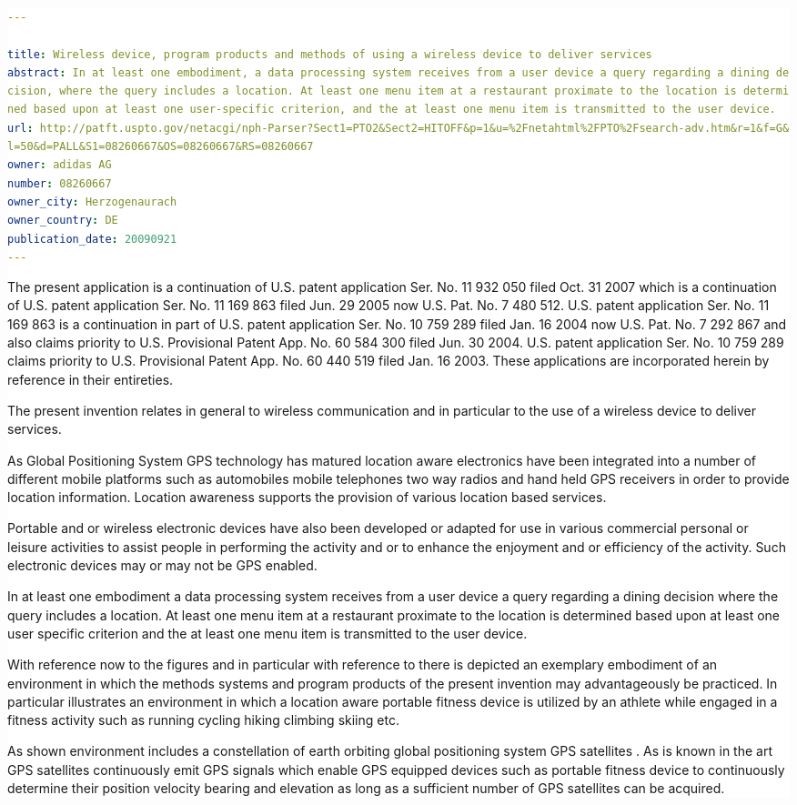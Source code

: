 ```yaml
---

title: Wireless device, program products and methods of using a wireless device to deliver services
abstract: In at least one embodiment, a data processing system receives from a user device a query regarding a dining decision, where the query includes a location. At least one menu item at a restaurant proximate to the location is determined based upon at least one user-specific criterion, and the at least one menu item is transmitted to the user device.
url: http://patft.uspto.gov/netacgi/nph-Parser?Sect1=PTO2&Sect2=HITOFF&p=1&u=%2Fnetahtml%2FPTO%2Fsearch-adv.htm&r=1&f=G&l=50&d=PALL&S1=08260667&OS=08260667&RS=08260667
owner: adidas AG
number: 08260667
owner_city: Herzogenaurach
owner_country: DE
publication_date: 20090921
---
```

The present application is a continuation of U.S. patent application Ser. No. 11 932 050 filed Oct. 31 2007 which is a continuation of U.S. patent application Ser. No. 11 169 863 filed Jun. 29 2005 now U.S. Pat. No. 7 480 512. U.S. patent application Ser. No. 11 169 863 is a continuation in part of U.S. patent application Ser. No. 10 759 289 filed Jan. 16 2004 now U.S. Pat. No. 7 292 867 and also claims priority to U.S. Provisional Patent App. No. 60 584 300 filed Jun. 30 2004. U.S. patent application Ser. No. 10 759 289 claims priority to U.S. Provisional Patent App. No. 60 440 519 filed Jan. 16 2003. These applications are incorporated herein by reference in their entireties.

The present invention relates in general to wireless communication and in particular to the use of a wireless device to deliver services.

As Global Positioning System GPS technology has matured location aware electronics have been integrated into a number of different mobile platforms such as automobiles mobile telephones two way radios and hand held GPS receivers in order to provide location information. Location awareness supports the provision of various location based services.

Portable and or wireless electronic devices have also been developed or adapted for use in various commercial personal or leisure activities to assist people in performing the activity and or to enhance the enjoyment and or efficiency of the activity. Such electronic devices may or may not be GPS enabled.

In at least one embodiment a data processing system receives from a user device a query regarding a dining decision where the query includes a location. At least one menu item at a restaurant proximate to the location is determined based upon at least one user specific criterion and the at least one menu item is transmitted to the user device.

With reference now to the figures and in particular with reference to there is depicted an exemplary embodiment of an environment in which the methods systems and program products of the present invention may advantageously be practiced. In particular illustrates an environment in which a location aware portable fitness device is utilized by an athlete while engaged in a fitness activity such as running cycling hiking climbing skiing etc.

As shown environment includes a constellation of earth orbiting global positioning system GPS satellites . As is known in the art GPS satellites continuously emit GPS signals which enable GPS equipped devices such as portable fitness device to continuously determine their position velocity bearing and elevation as long as a sufficient number of GPS satellites can be acquired.
